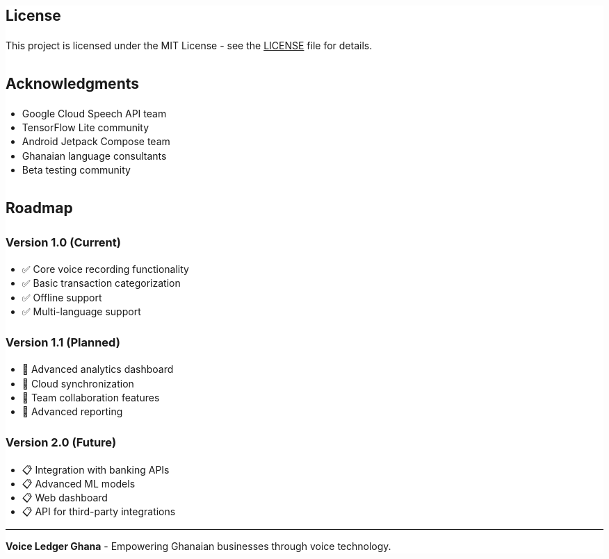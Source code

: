 ## License

This project is licensed under the MIT License - see the [LICENSE](LICENSE) file for details.

## Acknowledgments

- Google Cloud Speech API team
- TensorFlow Lite community
- Android Jetpack Compose team
- Ghanaian language consultants
- Beta testing community

## Roadmap

### Version 1.0 (Current)
- ✅ Core voice recording functionality
- ✅ Basic transaction categorization
- ✅ Offline support
- ✅ Multi-language support

### Version 1.1 (Planned)
- 🔄 Advanced analytics dashboard
- 🔄 Cloud synchronization
- 🔄 Team collaboration features
- 🔄 Advanced reporting

### Version 2.0 (Future)
- 📋 Integration with banking APIs
- 📋 Advanced ML models
- 📋 Web dashboard
- 📋 API for third-party integrations

---

**Voice Ledger Ghana** - Empowering Ghanaian businesses through voice technology.